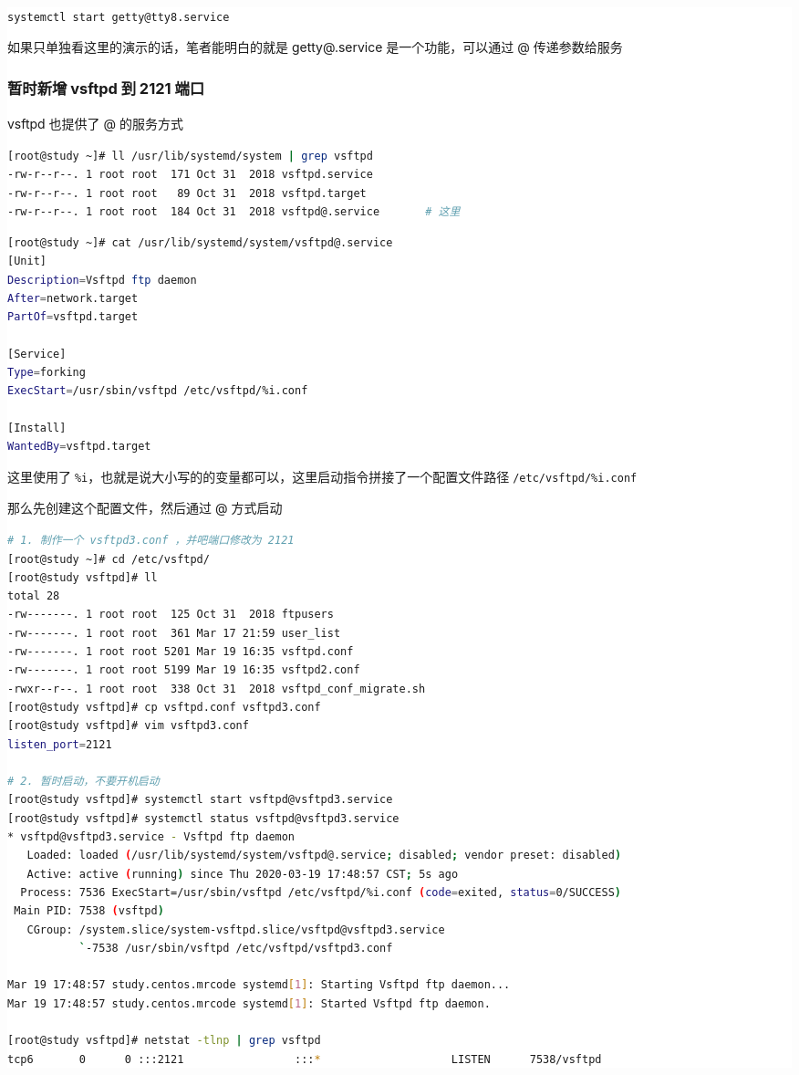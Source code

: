 ```bash
systemctl start getty@tty8.service
```

如果只单独看这里的演示的话，笔者能明白的就是 getty@.service 是一个功能，可以通过 @ 传递参数给服务

### 暂时新增 vsftpd 到 2121 端口

vsftpd 也提供了 @ 的服务方式

```bash
[root@study ~]# ll /usr/lib/systemd/system | grep vsftpd
-rw-r--r--. 1 root root  171 Oct 31  2018 vsftpd.service
-rw-r--r--. 1 root root   89 Oct 31  2018 vsftpd.target
-rw-r--r--. 1 root root  184 Oct 31  2018 vsftpd@.service		# 这里
```

```bash
[root@study ~]# cat /usr/lib/systemd/system/vsftpd@.service
[Unit]
Description=Vsftpd ftp daemon
After=network.target
PartOf=vsftpd.target

[Service]
Type=forking
ExecStart=/usr/sbin/vsftpd /etc/vsftpd/%i.conf

[Install]
WantedBy=vsftpd.target
```

这里使用了 `%i`，也就是说大小写的的变量都可以，这里启动指令拼接了一个配置文件路径 `/etc/vsftpd/%i.conf`

那么先创建这个配置文件，然后通过 @ 方式启动

```bash
# 1. 制作一个 vsftpd3.conf ，并吧端口修改为 2121
[root@study ~]# cd /etc/vsftpd/    
[root@study vsftpd]# ll
total 28
-rw-------. 1 root root  125 Oct 31  2018 ftpusers
-rw-------. 1 root root  361 Mar 17 21:59 user_list
-rw-------. 1 root root 5201 Mar 19 16:35 vsftpd.conf
-rw-------. 1 root root 5199 Mar 19 16:35 vsftpd2.conf
-rwxr--r--. 1 root root  338 Oct 31  2018 vsftpd_conf_migrate.sh
[root@study vsftpd]# cp vsftpd.conf vsftpd3.conf
[root@study vsftpd]# vim vsftpd3.conf
listen_port=2121

# 2. 暂时启动，不要开机启动
[root@study vsftpd]# systemctl start vsftpd@vsftpd3.service
[root@study vsftpd]# systemctl status vsftpd@vsftpd3.service
* vsftpd@vsftpd3.service - Vsftpd ftp daemon
   Loaded: loaded (/usr/lib/systemd/system/vsftpd@.service; disabled; vendor preset: disabled)
   Active: active (running) since Thu 2020-03-19 17:48:57 CST; 5s ago
  Process: 7536 ExecStart=/usr/sbin/vsftpd /etc/vsftpd/%i.conf (code=exited, status=0/SUCCESS)
 Main PID: 7538 (vsftpd)
   CGroup: /system.slice/system-vsftpd.slice/vsftpd@vsftpd3.service
           `-7538 /usr/sbin/vsftpd /etc/vsftpd/vsftpd3.conf

Mar 19 17:48:57 study.centos.mrcode systemd[1]: Starting Vsftpd ftp daemon...
Mar 19 17:48:57 study.centos.mrcode systemd[1]: Started Vsftpd ftp daemon.

[root@study vsftpd]# netstat -tlnp | grep vsftpd
tcp6       0      0 :::2121                 :::*                    LISTEN      7538/vsftpd         
```